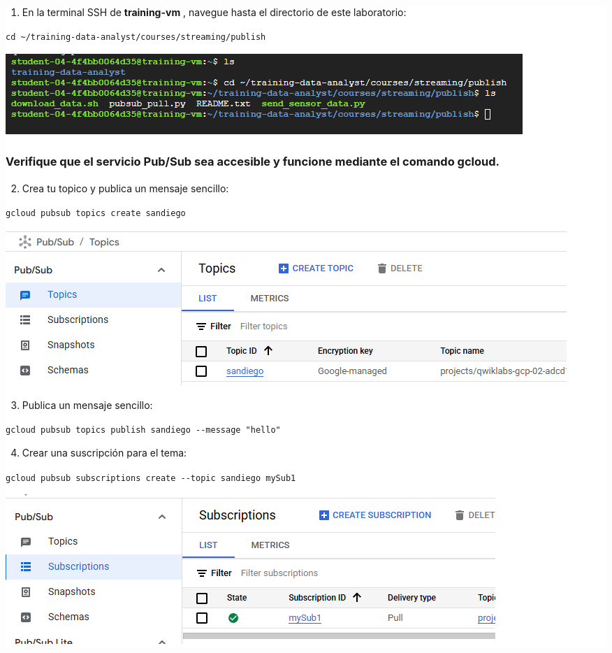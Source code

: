 
1. En la terminal SSH de **training-vm** , navegue hasta el directorio de este laboratorio:

 ```
cd ~/training-data-analyst/courses/streaming/publish
```
![alt text](Imagenes/5.png)
### Verifique que el servicio Pub/Sub sea accesible y funcione mediante el comando gcloud.

2. Crea tu topico y publica un mensaje sencillo:
```
gcloud pubsub topics create sandiego
 ```
![alt text](Imagenes/6.png)


3. Publica un mensaje sencillo:

 ```
gcloud pubsub topics publish sandiego --message "hello"
```
4. Crear una suscripción para el tema:
 ```
gcloud pubsub subscriptions create --topic sandiego mySub1
```
![alt text](Imagenes/7.png)

